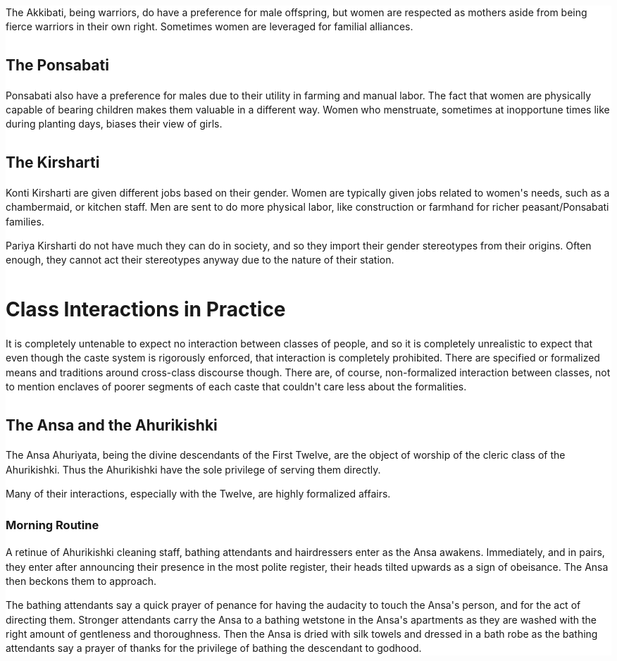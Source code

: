 The Akkibati, being warriors, do have a preference for male offspring, but women
are respected as mothers aside from being fierce warriors in their own right.
Sometimes women are leveraged for familial alliances.

## The Ponsabati

Ponsabati also have a preference for males due to their utility in farming and
manual labor. The fact that women are physically capable of bearing children
makes them valuable in a different way. Women who menstruate, sometimes at
inopportune times like during planting days, biases their view of girls.

## The Kirsharti

Konti Kirsharti are given different jobs based on their gender. Women are
typically given jobs related to women's needs, such as a chambermaid, or kitchen
staff. Men are sent to do more physical labor, like construction or farmhand for
richer peasant/Ponsabati families.

Pariya Kirsharti do not have much they can do in society, and so they import
their gender stereotypes from their origins. Often enough, they cannot act their
stereotypes anyway due to the nature of their station.

# Class Interactions in Practice

It is completely untenable to expect no interaction between classes of people,
and so it is completely unrealistic to expect that even though the caste system
is rigorously enforced, that interaction is completely prohibited. There are
specified or formalized means and traditions around cross-class discourse
though. There are, of course, non-formalized interaction between classes, not to
mention enclaves of poorer segments of each caste that couldn't care less about
the formalities.

## The Ansa and the Ahurikishki

The Ansa Ahuriyata, being the divine descendants of the First Twelve, are the
object of worship of the cleric class of the Ahurikishki. Thus the Ahurikishki
have the sole privilege of serving them directly.

Many of their interactions, especially with the Twelve, are highly formalized
affairs.

### Morning Routine

A retinue of Ahurikishki cleaning staff, bathing attendants and hairdressers
enter as the Ansa awakens. Immediately, and in pairs, they enter after
announcing their presence in the most polite register, their heads tilted
upwards as a sign of obeisance. The Ansa then beckons them to approach.

The bathing attendants say a quick prayer of penance for having the audacity to
touch the Ansa's person, and for the act of directing them. Stronger attendants
carry the Ansa to a bathing wetstone in the Ansa's apartments as they are washed
with the right amount of gentleness and thoroughness. Then the Ansa is dried
with silk towels and dressed in a bath robe as the bathing attendants say a
prayer of thanks for the privilege of bathing the descendant to godhood.
